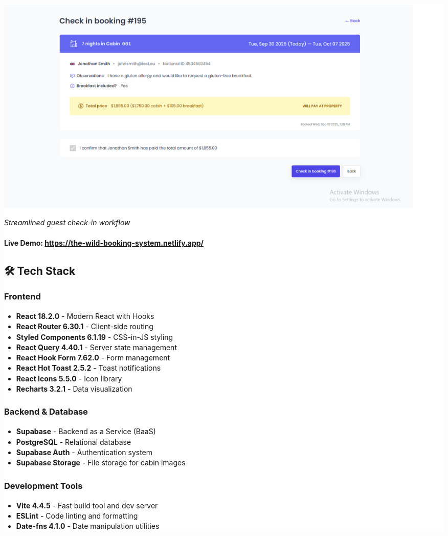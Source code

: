 <img src="./screenshots/check-in.png" alt="CheckIn" width="800"/>

_Streamlined guest check-in workflow_

#### Live Demo: https://the-wild-booking-system.netlify.app/

## 🛠 Tech Stack

### **Frontend**

- **React 18.2.0** - Modern React with Hooks
- **React Router 6.30.1** - Client-side routing
- **Styled Components 6.1.19** - CSS-in-JS styling
- **React Query 4.40.1** - Server state management
- **React Hook Form 7.62.0** - Form management
- **React Hot Toast 2.5.2** - Toast notifications
- **React Icons 5.5.0** - Icon library
- **Recharts 3.2.1** - Data visualization

### **Backend & Database**

- **Supabase** - Backend as a Service (BaaS)
- **PostgreSQL** - Relational database
- **Supabase Auth** - Authentication system
- **Supabase Storage** - File storage for cabin images

### **Development Tools**

- **Vite 4.4.5** - Fast build tool and dev server
- **ESLint** - Code linting and formatting
- **Date-fns 4.1.0** - Date manipulation utilities
